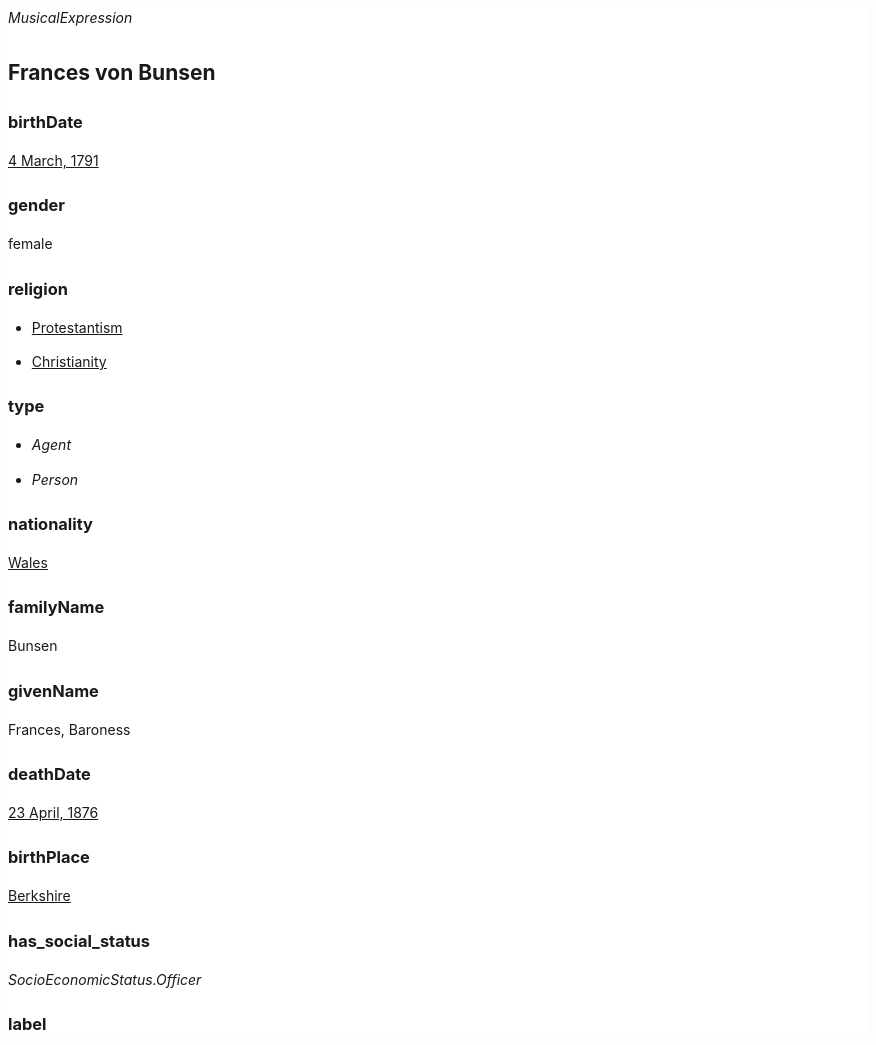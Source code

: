 
*MusicalExpression*

## Frances von Bunsen

### birthDate


[4 March, 1791](#4-March-1791)

### gender


female

### religion

 - [Protestantism](#Protestantism)

 - [Christianity](#Christianity)

### type

 - *Agent*

 - *Person*

### nationality


[Wales](#Wales)

### familyName


Bunsen

### givenName


Frances, Baroness

### deathDate


[23 April, 1876](#23-April-1876)

### birthPlace


[Berkshire](#Berkshire)

### has_social_status


*SocioEconomicStatus.Officer*

### label
